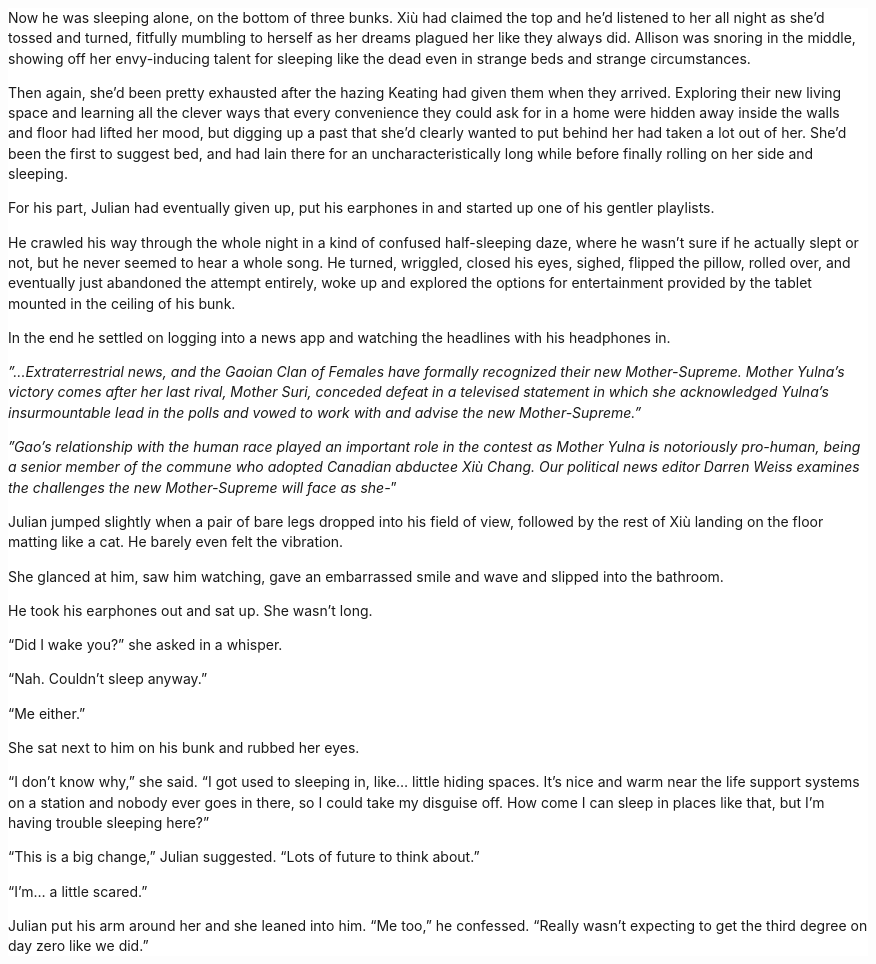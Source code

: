 Now he was sleeping alone, on the bottom of three bunks. Xiù had claimed the top and he’d listened to her all night as she’d tossed and turned, fitfully mumbling to herself as her dreams plagued her like they always did. Allison was snoring in the middle, showing off her envy-inducing talent for sleeping like the dead even in strange beds and strange circumstances.

Then again, she’d been pretty exhausted after the hazing Keating had given them when they arrived. Exploring their new living space and learning all the clever ways that every convenience they could ask for in a home were hidden away inside the walls and floor had lifted her mood, but digging up a past that she’d clearly wanted to put behind her had taken a lot out of her. She’d been the first to suggest bed, and had lain there for an uncharacteristically long while before finally rolling on her side and sleeping.

For his part, Julian had eventually given up, put his earphones in and started up one of his gentler playlists.

He crawled his way through the whole night in a kind of confused half-sleeping daze, where he wasn’t sure if he actually slept or not, but he never seemed to hear a whole song. He turned, wriggled, closed his eyes, sighed, flipped the pillow, rolled over, and eventually just abandoned the attempt entirely, woke up and explored the options for entertainment provided by the tablet mounted in the ceiling of his bunk.

In the end he settled on logging into a news app and watching the headlines with his headphones in.

*”...Extraterrestrial news, and the Gaoian Clan of Females have formally recognized their new Mother-Supreme. Mother Yulna’s victory comes after her last rival, Mother Suri, conceded defeat in a televised statement in which she acknowledged Yulna’s insurmountable lead in the polls and vowed to work with and advise the new Mother-Supreme.”*

*”Gao’s relationship with the human race played an important role in the contest as Mother Yulna is notoriously pro-human, being a senior member of the commune who adopted Canadian abductee Xiù Chang. Our political news editor Darren Weiss examines the challenges the new Mother-Supreme will face as she-*”

Julian jumped slightly when a pair of bare legs dropped into his field of view, followed by the rest of Xiù landing on the floor matting like a cat. He barely even felt the vibration.

She glanced at him, saw him watching, gave an embarrassed smile and wave and slipped into the bathroom.

He took his earphones out and sat up. She wasn’t long.

“Did I wake you?” she asked in a whisper.

“Nah. Couldn’t sleep anyway.”

“Me either.”

She sat next to him on his bunk and rubbed her eyes.

“I don’t know why,” she said. “I got used to sleeping in, like… little hiding spaces. It’s nice and warm near the life support systems on a station and nobody ever goes in there, so I could take my disguise off. How come I can sleep in places like that, but I’m having trouble sleeping here?”

“This is a big change,” Julian suggested. “Lots of future to think about.”

“I’m… a little scared.”

Julian put his arm around her and she leaned into him. “Me too,” he confessed. “Really wasn’t expecting to get the third degree on day zero like we did.”
